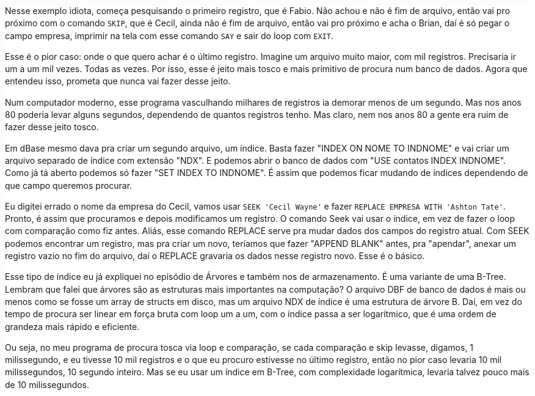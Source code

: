 


Nesse exemplo idiota, começa pesquisando o primeiro registro, que é Fabio. Não achou e não é fim de arquivo, então vai pro próximo com o comando `SKIP`, que é Cecil, ainda não é fim de arquivo, então vai pro próximo e acha o Brian, daí é só pegar o campo empresa, imprimir na tela com esse comando `SAY` e sair do loop com `EXIT`. 





Esse é o pior caso: onde o que quero achar é o último registro. Imagine um arquivo muito maior, com mil registros. Precisaria ir um a um mil vezes. Todas as vezes. Por isso, esse é jeito mais tosco e mais primitivo de procura num banco de dados. Agora que entendeu isso, prometa que nunca vai fazer desse jeito.







Num computador moderno, esse programa vasculhando milhares de registros ia demorar menos de um segundo. Mas nos anos 80 poderia levar alguns segundos, dependendo de quantos registros tenho. Mas claro, nem nos anos 80 a gente era ruim de fazer desse jeito tosco.






Em dBase mesmo dava pra criar um segundo arquivo, um índice. Basta fazer "INDEX ON NOME TO INDNOME" e vai criar um arquivo separado de índice com extensão "NDX". E podemos abrir o banco de dados com "USE contatos INDEX INDNOME". Como já tá aberto podemos só fazer "SET INDEX TO INDNOME". É assim que podemos ficar mudando de índices dependendo de que campo queremos procurar.







Eu digitei errado o nome da empresa do Cecil, vamos usar `SEEK 'Cecil Wayne'` e fazer `REPLACE EMPRESA WITH 'Ashton Tate'`. Pronto, é assim que procuramos e depois modificamos um registro. O comando Seek vai usar o índice, em vez de fazer o loop com comparação como fiz antes. Aliás, esse comando REPLACE serve pra mudar dados dos campos do registro atual. Com SEEK podemos encontrar um registro, mas pra criar um novo, teríamos que fazer "APPEND BLANK" antes, pra "apendar", anexar um registro vazio no fim do arquivo, daí o REPLACE gravaria os dados nesse registro novo. Esse é o básico.







Esse tipo de índice eu já expliquei no episódio de Árvores e também nos de armazenamento. É uma variante de uma B-Tree. Lembram que falei que árvores são as estruturas mais importantes na computação? O arquivo DBF de banco de dados é mais ou menos como se fosse um array de structs em disco, mas um arquivo NDX de índice é uma estrutura de árvore B. Daí, em vez do tempo de procura ser linear em força bruta com loop um a um, com o índice passa a ser logarítmico, que é uma ordem de grandeza mais rápido e eficiente.







Ou seja, no meu programa de procura tosca via loop e comparação, se cada comparação e skip levasse, digamos, 1 milissegundo, e eu tivesse 10 mil registros e o que eu procuro estivesse no último registro, então no pior caso levaria 10 mil milissegundos, 10 segundo inteiro. Mas se eu usar um índice em B-Tree, com complexidade logarítmica, levaria talvez pouco mais de 10 milissegundos. 
